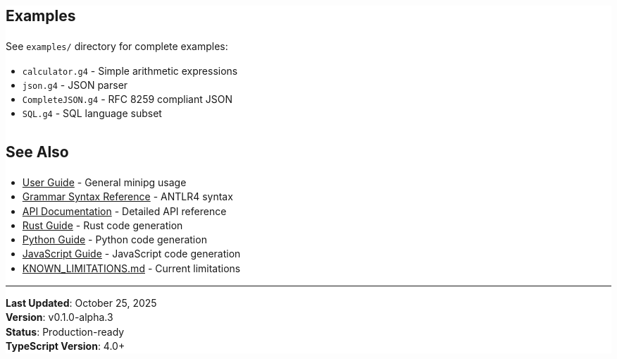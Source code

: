 ## Examples

See `examples/` directory for complete examples:

- `calculator.g4` - Simple arithmetic expressions
- `json.g4` - JSON parser
- `CompleteJSON.g4` - RFC 8259 compliant JSON
- `SQL.g4` - SQL language subset

## See Also

- [User Guide](USER_GUIDE.md) - General minipg usage
- [Grammar Syntax Reference](GRAMMAR_SYNTAX.md) - ANTLR4 syntax
- [API Documentation](API.md) - Detailed API reference
- [Rust Guide](RUST_GUIDE.md) - Rust code generation
- [Python Guide](PYTHON_GUIDE.md) - Python code generation
- [JavaScript Guide](JAVASCRIPT_GUIDE.md) - JavaScript code generation
- [KNOWN_LIMITATIONS.md](../KNOWN_LIMITATIONS.md) - Current limitations

---

**Last Updated**: October 25, 2025  
**Version**: v0.1.0-alpha.3  
**Status**: Production-ready  
**TypeScript Version**: 4.0+
